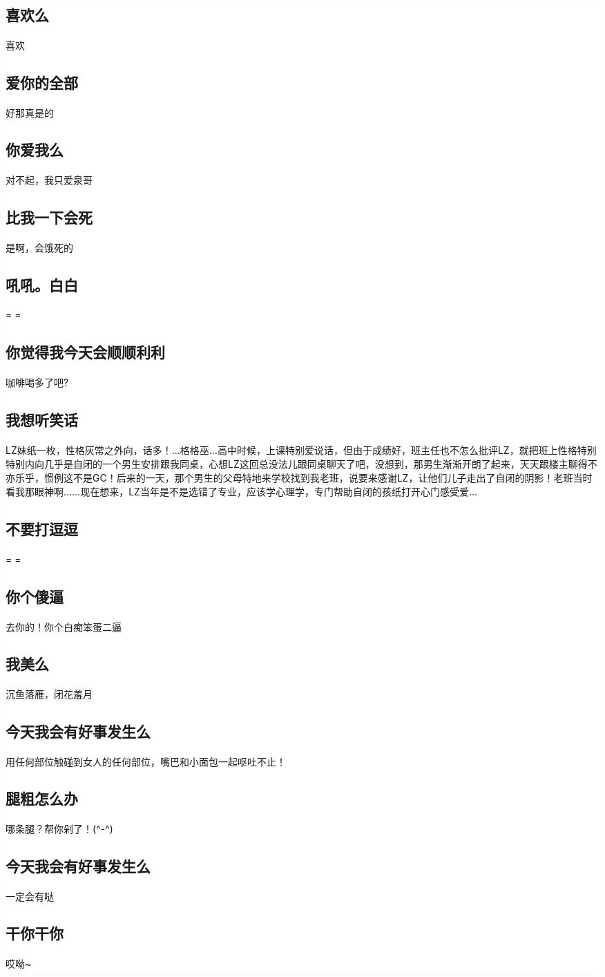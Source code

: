 ## 喜欢么
喜欢

## 爱你的全部
好那真是的

## 你爱我么
对不起，我只爱泉哥

## 比我一下会死
是啊，会饿死的

## 吼吼。白白
= =

## 你觉得我今天会顺顺利利
咖啡喝多了吧?

## 我想听笑话
LZ妹纸一枚，性格灰常之外向，话多！…格格巫…高中时候，上课特别爱说话，但由于成绩好，班主任也不怎么批评LZ，就把班上性格特别特别内向几乎是自闭的一个男生安排跟我同桌，心想LZ这回总没法儿跟同桌聊天了吧，没想到，那男生渐渐开朗了起来，天天跟楼主聊得不亦乐乎，惯例这不是GC！后来的一天，那个男生的父母特地来学校找到我老班，说要来感谢LZ，让他们儿子走出了自闭的阴影！老班当时看我那眼神啊……现在想来，LZ当年是不是选错了专业，应该学心理学，专门帮助自闭的孩纸打开心门感受爱…

## 不要打逗逗
= =

## 你个傻逼
去你的！你个白痴笨蛋二逼

## 我美么
沉鱼落雁，闭花羞月

## 今天我会有好事发生么
用任何部位触碰到女人的任何部位，嘴巴和小面包一起呕吐不止！

## 腿粗怎么办
哪条腿？帮你剁了！(^-^)

## 今天我会有好事发生么
一定会有哒

## 干你干你
哎呦~
